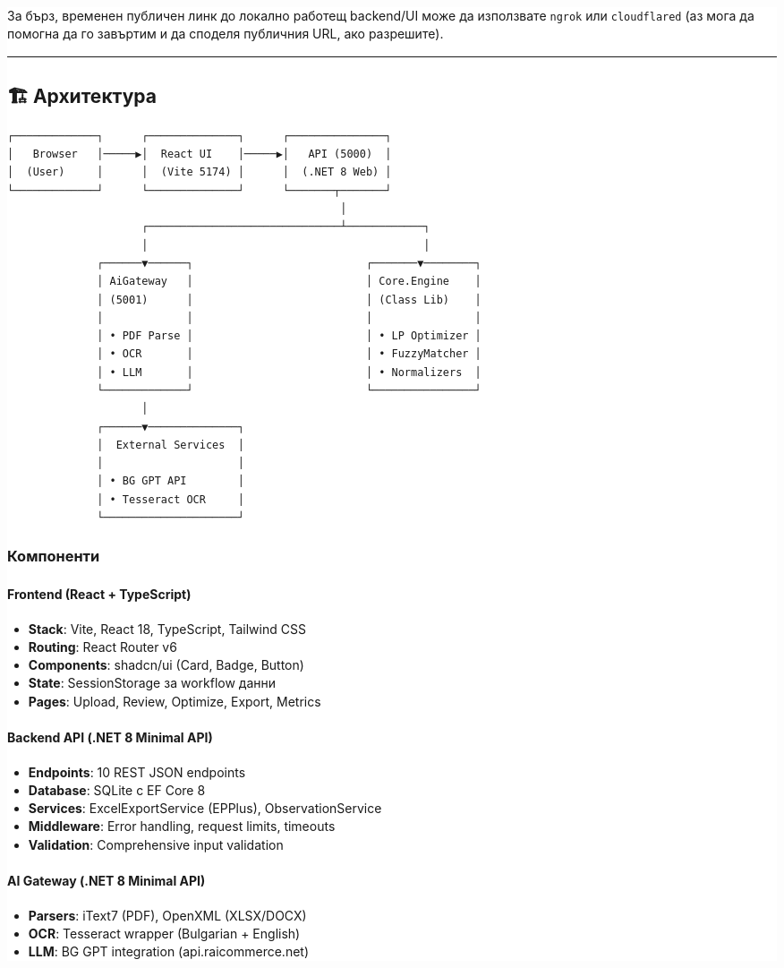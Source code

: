За бърз, временен публичен линк до локално работещ backend/UI може да използвате `ngrok` или `cloudflared` (аз мога да помогна да го завъртим и да споделя публичния URL, ако разрешите). 

---

## 🏗️ Архитектура

```
┌─────────────┐      ┌──────────────┐      ┌───────────────┐
│   Browser   │─────▶│  React UI    │─────▶│   API (5000)  │
│  (User)     │      │  (Vite 5174) │      │  (.NET 8 Web) │
└─────────────┘      └──────────────┘      └───────┬───────┘
                                                    │
                     ┌──────────────────────────────┴────────────┐
                     │                                           │
              ┌──────▼──────┐                           ┌───────▼────────┐
              │ AiGateway   │                           │ Core.Engine    │
              │ (5001)      │                           │ (Class Lib)    │
              │             │                           │                │
              │ • PDF Parse │                           │ • LP Optimizer │
              │ • OCR       │                           │ • FuzzyMatcher │
              │ • LLM       │                           │ • Normalizers  │
              └─────────────┘                           └────────────────┘
                     │
              ┌──────▼──────────────┐
              │  External Services  │
              │                     │
              │ • BG GPT API        │
              │ • Tesseract OCR     │
              └─────────────────────┘
```

### Компоненти

#### Frontend (React + TypeScript)
- **Stack**: Vite, React 18, TypeScript, Tailwind CSS
- **Routing**: React Router v6
- **Components**: shadcn/ui (Card, Badge, Button)
- **State**: SessionStorage за workflow данни
- **Pages**: Upload, Review, Optimize, Export, Metrics

#### Backend API (.NET 8 Minimal API)
- **Endpoints**: 10 REST JSON endpoints
- **Database**: SQLite с EF Core 8
- **Services**: ExcelExportService (EPPlus), ObservationService
- **Middleware**: Error handling, request limits, timeouts
- **Validation**: Comprehensive input validation

#### AI Gateway (.NET 8 Minimal API)
- **Parsers**: iText7 (PDF), OpenXML (XLSX/DOCX)
- **OCR**: Tesseract wrapper (Bulgarian + English)
- **LLM**: BG GPT integration (api.raicommerce.net)
